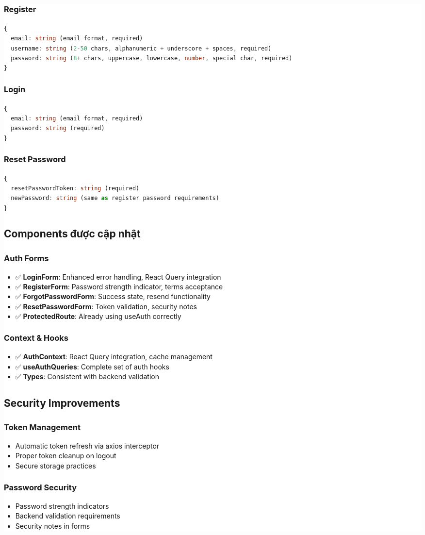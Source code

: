 ### Register
```typescript
{
  email: string (email format, required)
  username: string (2-50 chars, alphanumeric + underscore + spaces, required)
  password: string (8+ chars, uppercase, lowercase, number, special char, required)
}
```

### Login
```typescript
{
  email: string (email format, required)
  password: string (required)
}
```

### Reset Password
```typescript
{
  resetPasswordToken: string (required)
  newPassword: string (same as register password requirements)
}
```

## Components được cập nhật

### Auth Forms
- ✅ **LoginForm**: Enhanced error handling, React Query integration
- ✅ **RegisterForm**: Password strength indicator, terms acceptance
- ✅ **ForgotPasswordForm**: Success state, resend functionality
- ✅ **ResetPasswordForm**: Token validation, security notes
- ✅ **ProtectedRoute**: Already using useAuth correctly

### Context & Hooks
- ✅ **AuthContext**: React Query integration, cache management
- ✅ **useAuthQueries**: Complete set of auth hooks
- ✅ **Types**: Consistent with backend validation

## Security Improvements

### Token Management
- Automatic token refresh via axios interceptor
- Proper token cleanup on logout
- Secure storage practices

### Password Security
- Password strength indicators
- Backend validation requirements
- Security notes in forms
